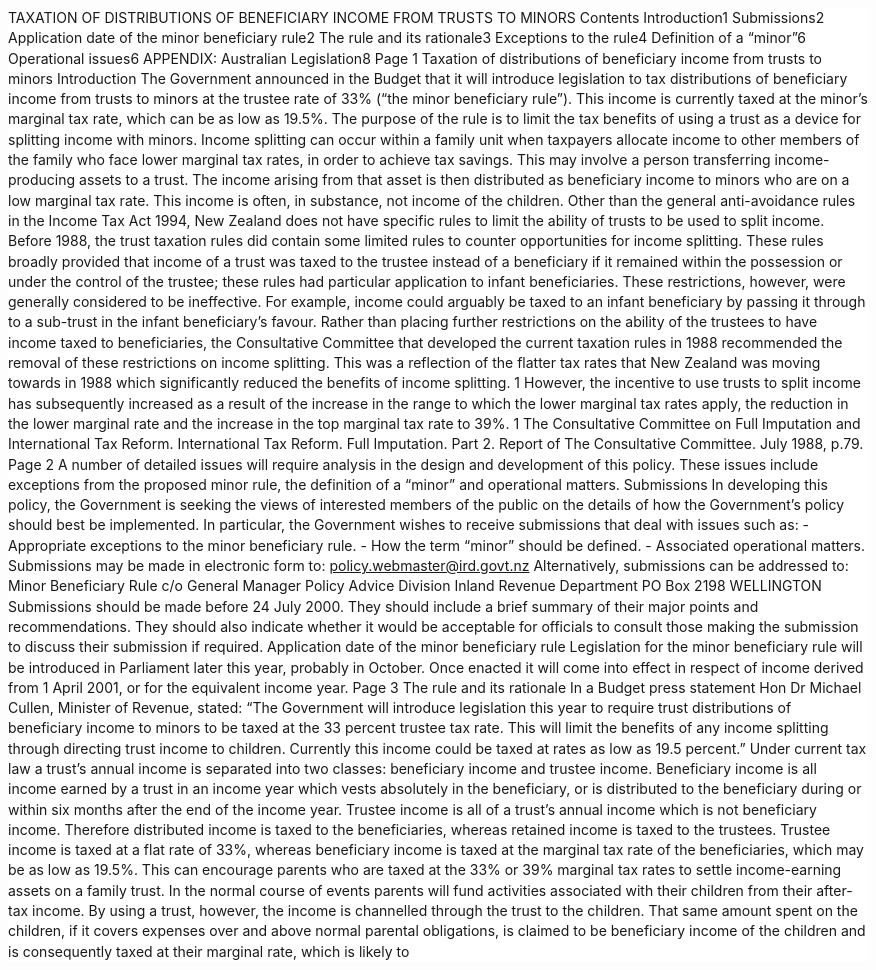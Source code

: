 TAXATION OF DISTRIBUTIONS OF BENEFICIARY INCOME FROM TRUSTS TO MINORS Contents Introduction1 Submissions2 Application date of the minor beneficiary rule2 The rule and its rationale3 Exceptions to the rule4 Definition of a “minor”6 Operational issues6 APPENDIX: Australian Legislation8 Page 1 Taxation of distributions of beneficiary income from trusts to minors Introduction The Government announced in the Budget that it will introduce legislation to tax distributions of beneficiary income from trusts to minors at the trustee rate of 33% (“the minor beneficiary rule”). This income is currently taxed at the minor’s marginal tax rate, which can be as low as 19.5%. The purpose of the rule is to limit the tax benefits of using a trust as a device for splitting income with minors. Income splitting can occur within a family unit when taxpayers allocate income to other members of the family who face lower marginal tax rates, in order to achieve tax savings. This may involve a person transferring income-producing assets to a trust. The income arising from that asset is then distributed as beneficiary income to minors who are on a low marginal tax rate. This income is often, in substance, not income of the children. Other than the general anti-avoidance rules in the Income Tax Act 1994, New Zealand does not have specific rules to limit the ability of trusts to be used to split income. Before 1988, the trust taxation rules did contain some limited rules to counter opportunities for income splitting. These rules broadly provided that income of a trust was taxed to the trustee instead of a beneficiary if it remained within the possession or under the control of the trustee; these rules had particular application to infant beneficiaries. These restrictions, however, were generally considered to be ineffective. For example, income could arguably be taxed to an infant beneficiary by passing it through to a sub-trust in the infant beneficiary’s favour. Rather than placing further restrictions on the ability of the trustees to have income taxed to beneficiaries, the Consultative Committee that developed the current taxation rules in 1988 recommended the removal of these restrictions on income splitting. This was a reflection of the flatter tax rates that New Zealand was moving towards in 1988 which significantly reduced the benefits of income splitting. 1 However, the incentive to use trusts to split income has subsequently increased as a result of the increase in the range to which the lower marginal tax rates apply, the reduction in the lower marginal rate and the increase in the top marginal tax rate to 39%. 1 The Consultative Committee on Full Imputation and International Tax Reform. International Tax Reform. Full Imputation. Part 2. Report of The Consultative Committee. July 1988, p.79. Page 2 A number of detailed issues will require analysis in the design and development of this policy. These issues include exceptions from the proposed minor rule, the definition of a “minor” and operational matters. Submissions In developing this policy, the Government is seeking the views of interested members of the public on the details of how the Government’s policy should best be implemented. In particular, the Government wishes to receive submissions that deal with issues such as: - Appropriate exceptions to the minor beneficiary rule. - How the term “minor” should be defined. - Associated operational matters. Submissions may be made in electronic form to: policy.webmaster@ird.govt.nz Alternatively, submissions can be addressed to: Minor Beneficiary Rule c/o General Manager Policy Advice Division Inland Revenue Department PO Box 2198 WELLINGTON Submissions should be made before 24 July 2000. They should include a brief summary of their major points and recommendations. They should also indicate whether it would be acceptable for officials to consult those making the submission to discuss their submission if required. Application date of the minor beneficiary rule Legislation for the minor beneficiary rule will be introduced in Parliament later this year, probably in October. Once enacted it will come into effect in respect of income derived from 1 April 2001, or for the equivalent income year. Page 3 The rule and its rationale In a Budget press statement Hon Dr Michael Cullen, Minister of Revenue, stated: “The Government will introduce legislation this year to require trust distributions of beneficiary income to minors to be taxed at the 33 percent trustee tax rate. This will limit the benefits of any income splitting through directing trust income to children. Currently this income could be taxed at rates as low as 19.5 percent.” Under current tax law a trust’s annual income is separated into two classes: beneficiary income and trustee income. Beneficiary income is all income earned by a trust in an income year which vests absolutely in the beneficiary, or is distributed to the beneficiary during or within six months after the end of the income year. Trustee income is all of a trust’s annual income which is not beneficiary income. Therefore distributed income is taxed to the beneficiaries, whereas retained income is taxed to the trustees. Trustee income is taxed at a flat rate of 33%, whereas beneficiary income is taxed at the marginal tax rate of the beneficiaries, which may be as low as 19.5%. This can encourage parents who are taxed at the 33% or 39% marginal tax rates to settle income-earning assets on a family trust. In the normal course of events parents will fund activities associated with their children from their after-tax income. By using a trust, however, the income is channelled through the trust to the children. That same amount spent on the children, if it covers expenses over and above normal parental obligations, is claimed to be beneficiary income of the children and is consequently taxed at their marginal rate, which is likely to